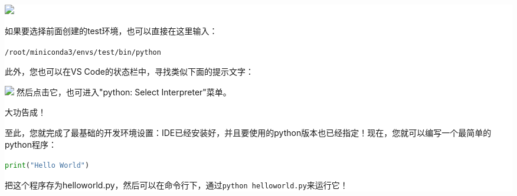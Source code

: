 ![](https://images.jieyu.ai/images/20220820220821200119.png)

如果要选择前面创建的test环境，也可以直接在这里输入：
```
/root/miniconda3/envs/test/bin/python
```

此外，您也可以在VS Code的状态栏中，寻找类似下面的提示文字：

![](https://images.jieyu.ai/images/202211/20221224143053.png)
然后点击它，也可进入"python: Select Interpreter"菜单。

大功告成！

至此，您就完成了最基础的开发环境设置：IDE已经安装好，并且要使用的python版本也已经指定！现在，您就可以编写一个最简单的python程序：
```python title="helloworld.py"
print("Hello World")
```
把这个程序存为helloworld.py，然后可以在命令行下，通过`python helloworld.py`来运行它！

[^anaconda]: https://www.anaconda.com/products/distribution
[^miniconda]: https://docs.conda.io/en/latest/miniconda.html
[^config]: https://docs.conda.io/projects/conda/en/latest/user-guide/configuration/use-condarc.html
[^cheatsheet]: https://docs.conda.io/projects/conda/en/4.6.0/_downloads/52a95608c49671267e40c689e0bc00ca/conda-cheatsheet.pdf
